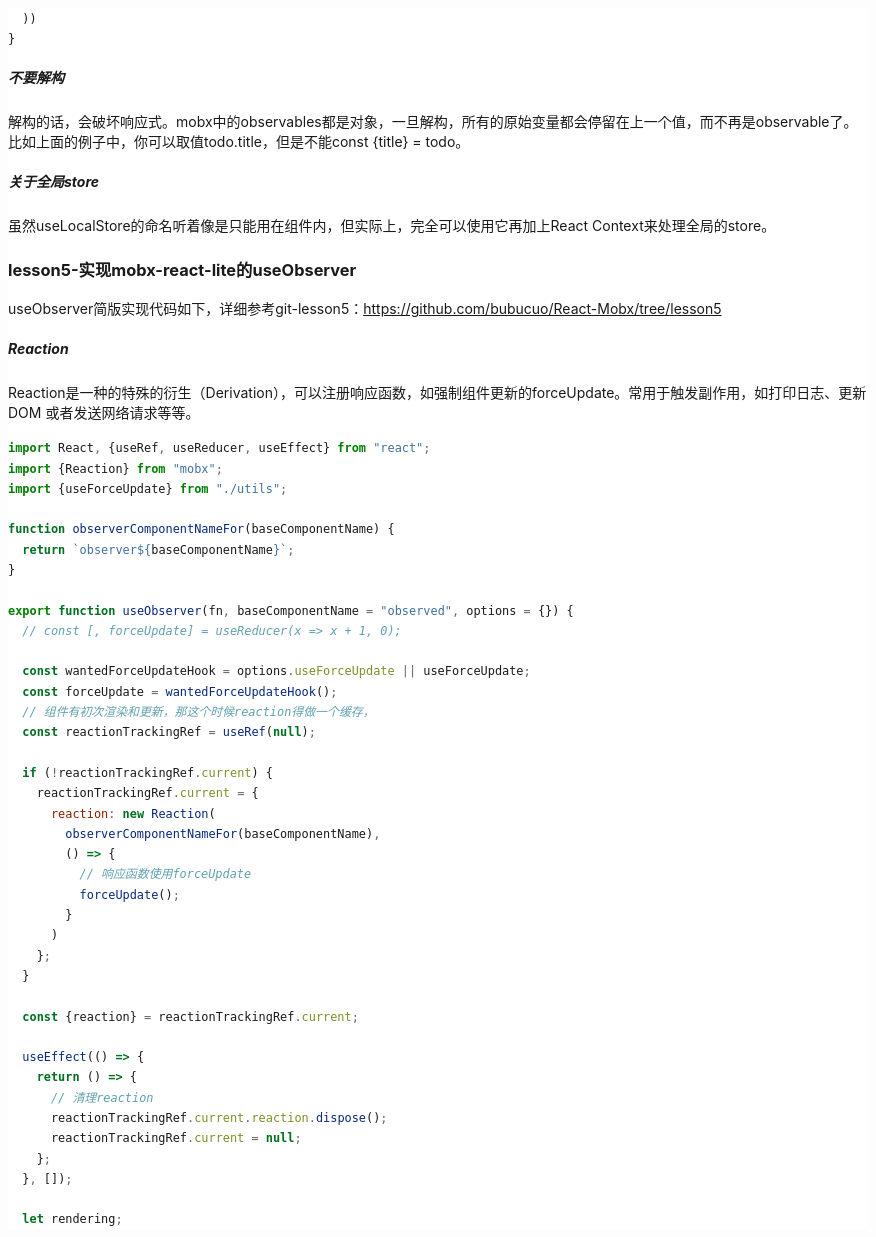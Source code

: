 ```jsx
  ))
}
```



##### 不要解构

解构的话，会破坏响应式。mobx中的observables都是对象，一旦解构，所有的原始变量都会停留在上一个值，而不再是observable了。比如上面的例子中，你可以取值todo.title，但是不能const {title} = todo。



##### 关于全局store

虽然useLocalStore的命名听着像是只能用在组件内，但实际上，完全可以使用它再加上React Context来处理全局的store。



### lesson5-实现mobx-react-lite的useObserver

useObserver简版实现代码如下，详细参考git-lesson5：https://github.com/bubucuo/React-Mobx/tree/lesson5

##### Reaction

Reaction是一种的特殊的衍生（Derivation），可以注册响应函数，如强制组件更新的forceUpdate。常用于触发副作用，如打印日志、更新 DOM 或者发送网络请求等等。

```js
import React, {useRef, useReducer, useEffect} from "react";
import {Reaction} from "mobx";
import {useForceUpdate} from "./utils";

function observerComponentNameFor(baseComponentName) {
  return `observer${baseComponentName}`;
}

export function useObserver(fn, baseComponentName = "observed", options = {}) {
  // const [, forceUpdate] = useReducer(x => x + 1, 0);

  const wantedForceUpdateHook = options.useForceUpdate || useForceUpdate;
  const forceUpdate = wantedForceUpdateHook();
  // 组件有初次渲染和更新，那这个时候reaction得做一个缓存，
  const reactionTrackingRef = useRef(null);

  if (!reactionTrackingRef.current) {
    reactionTrackingRef.current = {
      reaction: new Reaction(
        observerComponentNameFor(baseComponentName),
        () => {
          // 响应函数使用forceUpdate
          forceUpdate();
        }
      )
    };
  }

  const {reaction} = reactionTrackingRef.current;

  useEffect(() => {
    return () => {
      // 清理reaction
      reactionTrackingRef.current.reaction.dispose();
      reactionTrackingRef.current = null;
    };
  }, []);

  let rendering;

```